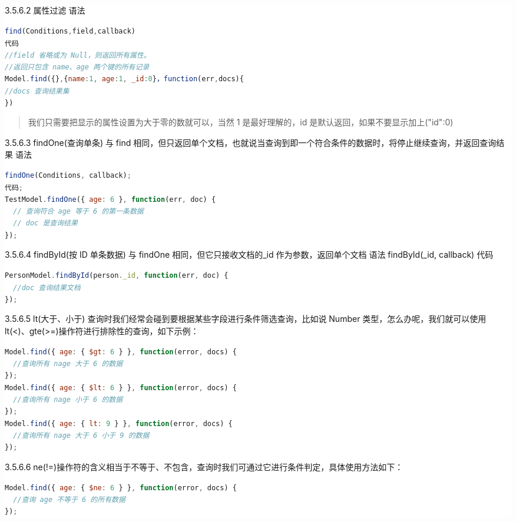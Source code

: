 3.5.6.2 属性过滤
语法

```js
find(Conditions,field,callback)
代码
//field 省略或为 Null，则返回所有属性。
//返回只包含 name、age 两个键的所有记录
Model.find({},{name:1, age:1, _id:0}，function(err,docs){
//docs 查询结果集
})
```

> 我们只需要把显示的属性设置为大于零的数就可以，当然 1 是最好理解的，id 是默认返回，如果不要显示加上("id":0)

3.5.6.3 findOne(查询单条)
与 find 相同，但只返回单个文档，也就说当查询到即一个符合条件的数据时，将停止继续查询，并返回查询结果 语法

```js
findOne(Conditions, callback);
代码;
TestModel.findOne({ age: 6 }, function(err, doc) {
  // 查询符合 age 等于 6 的第一条数据
  // doc 是查询结果
});
```

3.5.6.4 findById(按 ID 单条数据)
与 findOne 相同，但它只接收文档的\_id 作为参数，返回单个文档 语法
findById(\_id, callback)
代码

```js
PersonModel.findById(person._id, function(err, doc) {
  //doc 查询结果文档
});
```

3.5.6.5 lt(大于、小于)
查询时我们经常会碰到要根据某些字段进行条件筛选查询，比如说 Number 类型，怎么办呢，我们就可以使用 lt(<)、gte(>=)操作符进行排除性的查询，如下示例：

```js
Model.find({ age: { $gt: 6 } }, function(error, docs) {
  //查询所有 nage 大于 6 的数据
});
Model.find({ age: { $lt: 6 } }, function(error, docs) {
  //查询所有 nage 小于 6 的数据
});
Model.find({ age: { lt: 9 } }, function(error, docs) {
  //查询所有 nage 大于 6 小于 9 的数据
});
```

3.5.6.6 ne(!=)操作符的含义相当于不等于、不包含，查询时我们可通过它进行条件判定，具体使用方法如下：

```js
Model.find({ age: { $ne: 6 } }, function(error, docs) {
  //查询 age 不等于 6 的所有数据
});
```
